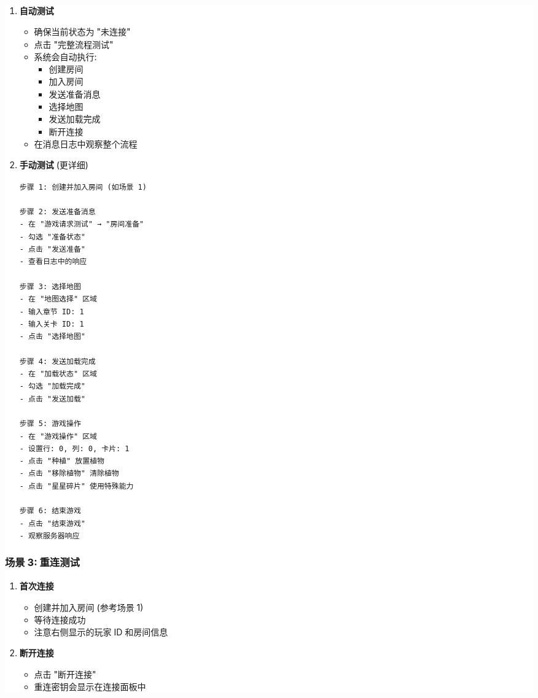 1. **自动测试**
   - 确保当前状态为 "未连接"
   - 点击 "完整流程测试"
   - 系统会自动执行:
     - 创建房间
     - 加入房间
     - 发送准备消息
     - 选择地图
     - 发送加载完成
     - 断开连接
   - 在消息日志中观察整个流程

2. **手动测试** (更详细)
   ```
   步骤 1: 创建并加入房间 (如场景 1)
   
   步骤 2: 发送准备消息
   - 在 "游戏请求测试" → "房间准备"
   - 勾选 "准备状态"
   - 点击 "发送准备"
   - 查看日志中的响应
   
   步骤 3: 选择地图
   - 在 "地图选择" 区域
   - 输入章节 ID: 1
   - 输入关卡 ID: 1
   - 点击 "选择地图"
   
   步骤 4: 发送加载完成
   - 在 "加载状态" 区域
   - 勾选 "加载完成"
   - 点击 "发送加载"
   
   步骤 5: 游戏操作
   - 在 "游戏操作" 区域
   - 设置行: 0, 列: 0, 卡片: 1
   - 点击 "种植" 放置植物
   - 点击 "移除植物" 清除植物
   - 点击 "星星碎片" 使用特殊能力
   
   步骤 6: 结束游戏
   - 点击 "结束游戏"
   - 观察服务器响应
   ```

### 场景 3: 重连测试

1. **首次连接**
   - 创建并加入房间 (参考场景 1)
   - 等待连接成功
   - 注意右侧显示的玩家 ID 和房间信息

2. **断开连接**
   - 点击 "断开连接"
   - 重连密钥会显示在连接面板中
